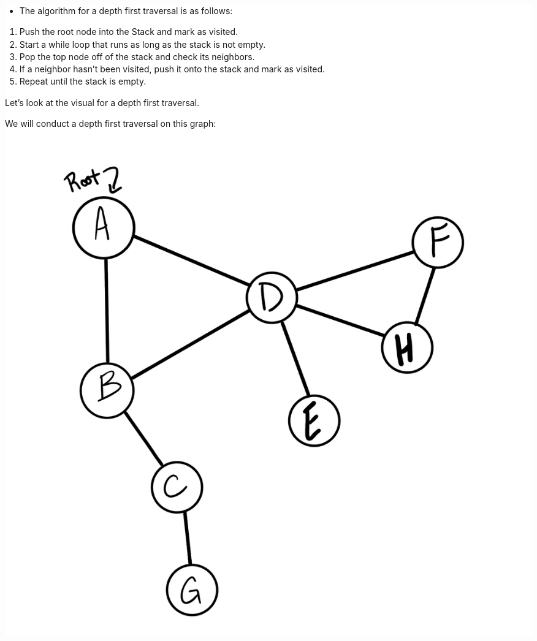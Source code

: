 - The algorithm for a depth first traversal is as follows:

1. Push the root node into the Stack and mark as visited.
2. Start a while loop that runs as long as the stack is not empty.
3. Pop the top node off of the stack and check its neighbors.
4. If a neighbor hasn’t been visited, push it onto the stack and mark as visited.
5. Repeat until the stack is empty.

Let’s look at the visual for a depth first traversal.

We will conduct a depth first traversal on this graph:

![img](./img/15.png)
